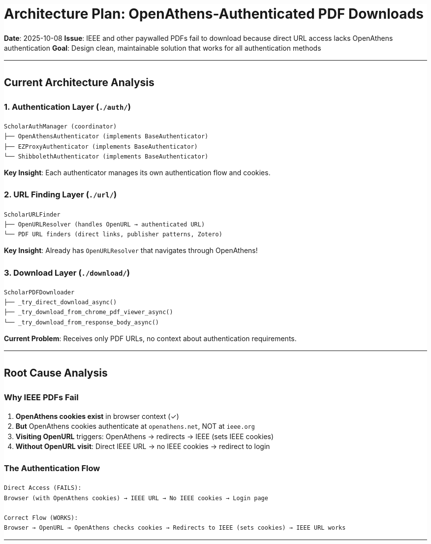 # Architecture Plan: OpenAthens-Authenticated PDF Downloads

**Date**: 2025-10-08
**Issue**: IEEE and other paywalled PDFs fail to download because direct URL access lacks OpenAthens authentication
**Goal**: Design clean, maintainable solution that works for all authentication methods

---

## Current Architecture Analysis

### 1. Authentication Layer (`./auth/`)
```
ScholarAuthManager (coordinator)
├── OpenAthensAuthenticator (implements BaseAuthenticator)
├── EZProxyAuthenticator (implements BaseAuthenticator)
└── ShibbolethAuthenticator (implements BaseAuthenticator)
```

**Key Insight**: Each authenticator manages its own authentication flow and cookies.

### 2. URL Finding Layer (`./url/`)
```
ScholarURLFinder
├── OpenURLResolver (handles OpenURL → authenticated URL)
└── PDF URL finders (direct links, publisher patterns, Zotero)
```

**Key Insight**: Already has `OpenURLResolver` that navigates through OpenAthens!

### 3. Download Layer (`./download/`)
```
ScholarPDFDownloader
├── _try_direct_download_async()
├── _try_download_from_chrome_pdf_viewer_async()
└── _try_download_from_response_body_async()
```

**Current Problem**: Receives only PDF URLs, no context about authentication requirements.

---

## Root Cause Analysis

### Why IEEE PDFs Fail

1. **OpenAthens cookies exist** in browser context (✓)
2. **But** OpenAthens cookies authenticate at `openathens.net`, NOT at `ieee.org`
3. **Visiting OpenURL** triggers: OpenAthens → redirects → IEEE (sets IEEE cookies)
4. **Without OpenURL visit**: Direct IEEE URL → no IEEE cookies → redirect to login

### The Authentication Flow
```
Direct Access (FAILS):
Browser (with OpenAthens cookies) → IEEE URL → No IEEE cookies → Login page

Correct Flow (WORKS):
Browser → OpenURL → OpenAthens checks cookies → Redirects to IEEE (sets cookies) → IEEE URL works
```

---